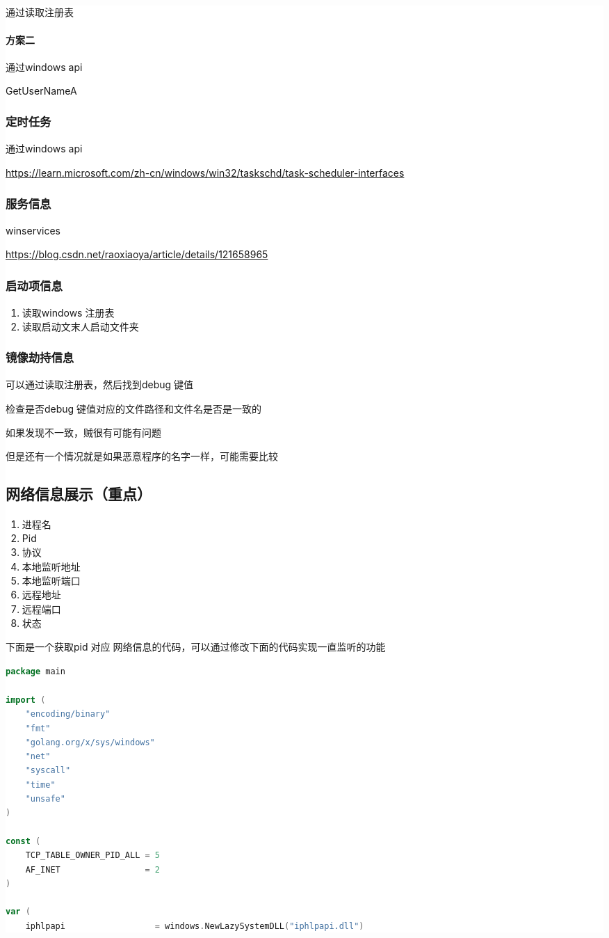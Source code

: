通过读取注册表

#### 方案二

通过windows api

GetUserNameA

### 定时任务

通过windows api

https://learn.microsoft.com/zh-cn/windows/win32/taskschd/task-scheduler-interfaces

### 服务信息

winservices

https://blog.csdn.net/raoxiaoya/article/details/121658965

### 启动项信息

1. 读取windows 注册表
2. 读取启动文末人启动文件夹

### 镜像劫持信息

可以通过读取注册表，然后找到debug 键值

检查是否debug 键值对应的文件路径和文件名是否是一致的

如果发现不一致，贼很有可能有问题

但是还有一个情况就是如果恶意程序的名字一样，可能需要比较

##  网络信息展示（重点）

1. 进程名
2. Pid
3. 协议
4. 本地监听地址
5. 本地监听端口
6. 远程地址
7. 远程端口
8. 状态

下面是一个获取pid 对应 网络信息的代码，可以通过修改下面的代码实现一直监听的功能

```go
package main

import (
    "encoding/binary"
    "fmt"
    "golang.org/x/sys/windows"
    "net"
    "syscall"
    "time"
    "unsafe"
)

const (
    TCP_TABLE_OWNER_PID_ALL = 5
    AF_INET                 = 2
)

var (
    iphlpapi                  = windows.NewLazySystemDLL("iphlpapi.dll")
```